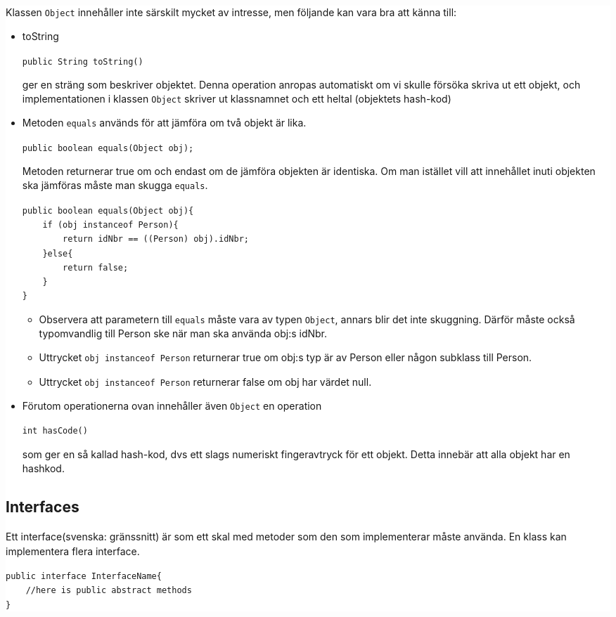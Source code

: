Klassen `Object` innehåller inte särskilt mycket av intresse, men
följande kan vara bra att känna till:

-   toString
    
    `public String toString()`
    
    ger en sträng som beskriver objektet. Denna operation anropas
    automatiskt om vi skulle försöka skriva ut ett objekt, och
    implementationen i klassen `Object` skriver ut klassnamnet och ett
    heltal (objektets hash-kod)

-   Metoden `equals` används för att jämföra om två objekt är lika.
    
    `public boolean equals(Object obj);`
    
    Metoden returnerar true om och endast om de jämföra objekten är
    identiska. Om man istället vill att innehållet inuti objekten ska
    jämföras måste man skugga `equals`.

        public boolean equals(Object obj){
            if (obj instanceof Person){
                return idNbr == ((Person) obj).idNbr;
            }else{
                return false;
            }
        }
            

    -   Observera att parametern till `equals` måste vara av typen
        `Object`, annars blir det inte skuggning. Därför måste också
        typomvandlig till Person ske när man ska använda obj:s idNbr.
        

    -   Uttrycket `obj instanceof Person` returnerar true om obj:s
        typ är av Person eller någon subklass till Person.

    -   Uttrycket `obj instanceof Person` returnerar false om obj
        har värdet null.

-   Förutom operationerna ovan innehåller även `Object` en
    operation
    
    `int hasCode()`
    
    som ger en så kallad hash-kod, dvs ett slags numeriskt fingeravtryck
    för ett objekt. Detta innebär att alla objekt har en hashkod.

Interfaces
----------

Ett interface(svenska: gränssnitt) är som ett skal med metoder som den
som implementerar måste använda. En klass kan implementera flera
interface.

    public interface InterfaceName{
        //here is public abstract methods
    }
